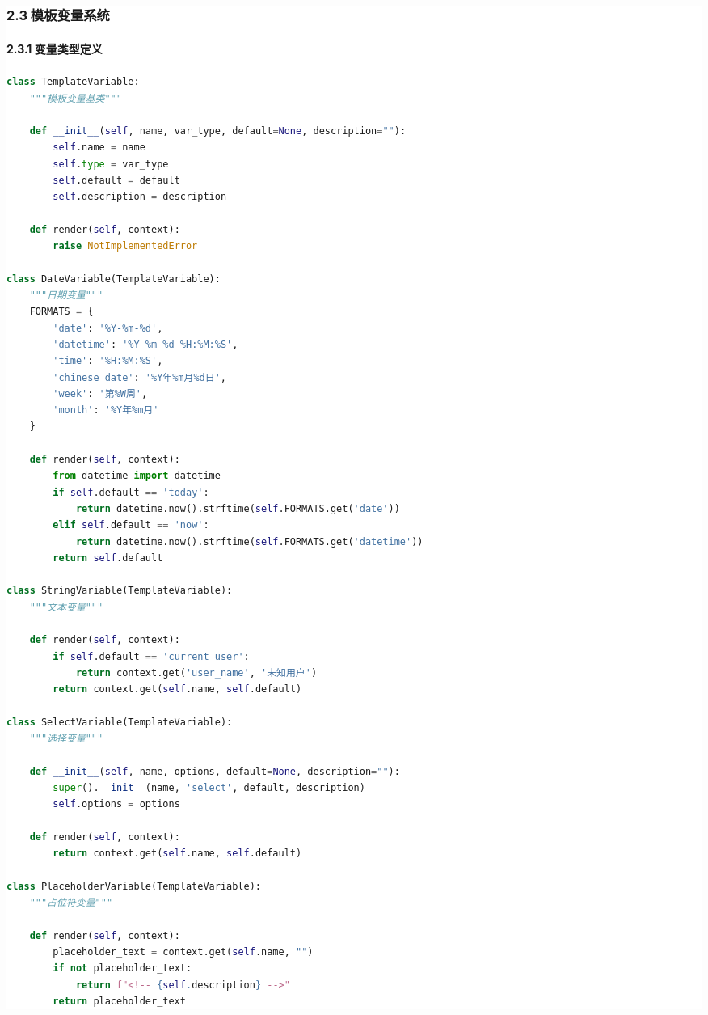 ### 2.3 模板变量系统

#### 2.3.1 变量类型定义
```python
class TemplateVariable:
    """模板变量基类"""
    
    def __init__(self, name, var_type, default=None, description=""):
        self.name = name
        self.type = var_type
        self.default = default
        self.description = description
    
    def render(self, context):
        raise NotImplementedError

class DateVariable(TemplateVariable):
    """日期变量"""
    FORMATS = {
        'date': '%Y-%m-%d',
        'datetime': '%Y-%m-%d %H:%M:%S',
        'time': '%H:%M:%S',
        'chinese_date': '%Y年%m月%d日',
        'week': '第%W周',
        'month': '%Y年%m月'
    }
    
    def render(self, context):
        from datetime import datetime
        if self.default == 'today':
            return datetime.now().strftime(self.FORMATS.get('date'))
        elif self.default == 'now':
            return datetime.now().strftime(self.FORMATS.get('datetime'))
        return self.default

class StringVariable(TemplateVariable):
    """文本变量"""
    
    def render(self, context):
        if self.default == 'current_user':
            return context.get('user_name', '未知用户')
        return context.get(self.name, self.default)

class SelectVariable(TemplateVariable):
    """选择变量"""
    
    def __init__(self, name, options, default=None, description=""):
        super().__init__(name, 'select', default, description)
        self.options = options
    
    def render(self, context):
        return context.get(self.name, self.default)

class PlaceholderVariable(TemplateVariable):
    """占位符变量"""
    
    def render(self, context):
        placeholder_text = context.get(self.name, "")
        if not placeholder_text:
            return f"<!-- {self.description} -->"
        return placeholder_text
```
